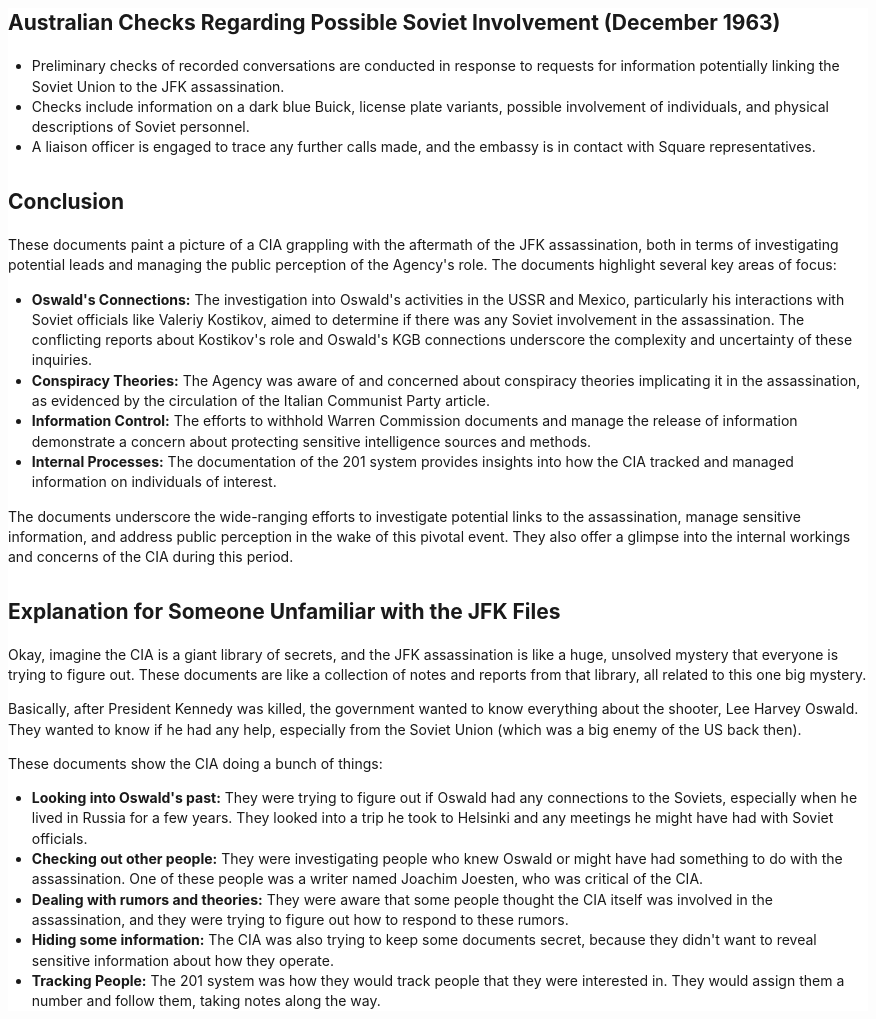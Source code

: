 ## Australian Checks Regarding Possible Soviet Involvement (December 1963)

*   Preliminary checks of recorded conversations are conducted in response to requests for information potentially linking the Soviet Union to the JFK assassination.
*   Checks include information on a dark blue Buick, license plate variants, possible involvement of individuals, and physical descriptions of Soviet personnel.
*   A liaison officer is engaged to trace any further calls made, and the embassy is in contact with Square representatives.

## Conclusion

These documents paint a picture of a CIA grappling with the aftermath of the JFK assassination, both in terms of investigating potential leads and managing the public perception of the Agency's role. The documents highlight several key areas of focus:

*   **Oswald's Connections:** The investigation into Oswald's activities in the USSR and Mexico, particularly his interactions with Soviet officials like Valeriy Kostikov, aimed to determine if there was any Soviet involvement in the assassination. The conflicting reports about Kostikov's role and Oswald's KGB connections underscore the complexity and uncertainty of these inquiries.
*   **Conspiracy Theories:** The Agency was aware of and concerned about conspiracy theories implicating it in the assassination, as evidenced by the circulation of the Italian Communist Party article.
*   **Information Control:** The efforts to withhold Warren Commission documents and manage the release of information demonstrate a concern about protecting sensitive intelligence sources and methods.
*   **Internal Processes:** The documentation of the 201 system provides insights into how the CIA tracked and managed information on individuals of interest.

The documents underscore the wide-ranging efforts to investigate potential links to the assassination, manage sensitive information, and address public perception in the wake of this pivotal event. They also offer a glimpse into the internal workings and concerns of the CIA during this period.

## Explanation for Someone Unfamiliar with the JFK Files

Okay, imagine the CIA is a giant library of secrets, and the JFK assassination is like a huge, unsolved mystery that everyone is trying to figure out. These documents are like a collection of notes and reports from that library, all related to this one big mystery.

Basically, after President Kennedy was killed, the government wanted to know everything about the shooter, Lee Harvey Oswald. They wanted to know if he had any help, especially from the Soviet Union (which was a big enemy of the US back then).

These documents show the CIA doing a bunch of things:

*   **Looking into Oswald's past:** They were trying to figure out if Oswald had any connections to the Soviets, especially when he lived in Russia for a few years. They looked into a trip he took to Helsinki and any meetings he might have had with Soviet officials.
*   **Checking out other people:** They were investigating people who knew Oswald or might have had something to do with the assassination. One of these people was a writer named Joachim Joesten, who was critical of the CIA.
*   **Dealing with rumors and theories:** They were aware that some people thought the CIA itself was involved in the assassination, and they were trying to figure out how to respond to these rumors.
*   **Hiding some information:** The CIA was also trying to keep some documents secret, because they didn't want to reveal sensitive information about how they operate.
*   **Tracking People:** The 201 system was how they would track people that they were interested in. They would assign them a number and follow them, taking notes along the way.
